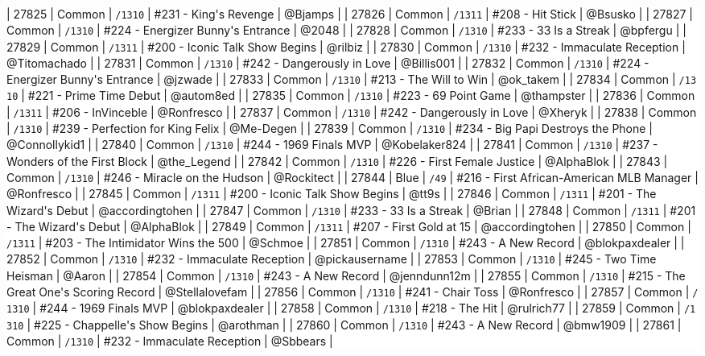 | 27825 | Common | `/1310` | #231 - King&#039;s Revenge | \@Bjamps |
| 27826 | Common | `/1311` | #208 - Hit Stick | \@Bsusko |
| 27827 | Common | `/1310` | #224 - Energizer Bunny&#039;s Entrance | \@2048 |
| 27828 | Common | `/1310` | #233 - 33 Is a Streak | \@bpfergu |
| 27829 | Common | `/1311` | #200 - Iconic Talk Show Begins | \@rilbiz |
| 27830 | Common | `/1310` | #232 - Immaculate Reception | \@Titomachado |
| 27831 | Common | `/1310` | #242 - Dangerously in Love | \@Billis001 |
| 27832 | Common | `/1310` | #224 - Energizer Bunny&#039;s Entrance | \@jzwade |
| 27833 | Common | `/1310` | #213 - The Will to Win | \@ok_takem |
| 27834 | Common | `/1310` | #221 - Prime Time Debut  | \@autom8ed |
| 27835 | Common | `/1310` | #223 - 69 Point Game | \@thampster |
| 27836 | Common | `/1311` | #206 - InVinceble | \@Ronfresco |
| 27837 | Common | `/1310` | #242 - Dangerously in Love | \@Xheryk |
| 27838 | Common | `/1310` | #239 - Perfection for King Felix | \@Me-Degen |
| 27839 | Common | `/1310` | #234 - Big Papi Destroys the Phone | \@Connollykid1 |
| 27840 | Common | `/1310` | #244 - 1969 Finals MVP | \@Kobelaker824 |
| 27841 | Common | `/1310` | #237 - Wonders of the First Block | \@the_Legend |
| 27842 | Common | `/1310` | #226 - First Female Justice | \@AlphaBlok |
| 27843 | Common | `/1310` | #246 - Miracle on the Hudson | \@Rockitect |
| 27844 | Blue | `/49` | #216 - First African-American MLB Manager | \@Ronfresco |
| 27845 | Common | `/1311` | #200 - Iconic Talk Show Begins | \@tt9s |
| 27846 | Common | `/1311` | #201 - The Wizard&#039;s Debut | \@accordingtohen |
| 27847 | Common | `/1310` | #233 - 33 Is a Streak | \@Brian |
| 27848 | Common | `/1311` | #201 - The Wizard&#039;s Debut | \@AlphaBlok |
| 27849 | Common | `/1311` | #207 - First Gold at 15 | \@accordingtohen |
| 27850 | Common | `/1311` | #203 - The Intimidator Wins the 500 | \@Schmoe |
| 27851 | Common | `/1310` | #243 - A New Record | \@blokpaxdealer |
| 27852 | Common | `/1310` | #232 - Immaculate Reception | \@pickausername |
| 27853 | Common | `/1310` | #245 - Two Time Heisman | \@Aaron |
| 27854 | Common | `/1310` | #243 - A New Record | \@jenndunn12m |
| 27855 | Common | `/1310` | #215 - The Great One&#039;s Scoring Record  | \@Stellalovefam |
| 27856 | Common | `/1310` | #241 - Chair Toss | \@Ronfresco |
| 27857 | Common | `/1310` | #244 - 1969 Finals MVP | \@blokpaxdealer |
| 27858 | Common | `/1310` | #218 - The Hit | \@rulrich77 |
| 27859 | Common | `/1310` | #225 - Chappelle&#039;s Show Begins | \@arothman |
| 27860 | Common | `/1310` | #243 - A New Record | \@bmw1909 |
| 27861 | Common | `/1310` | #232 - Immaculate Reception | \@Sbbears |